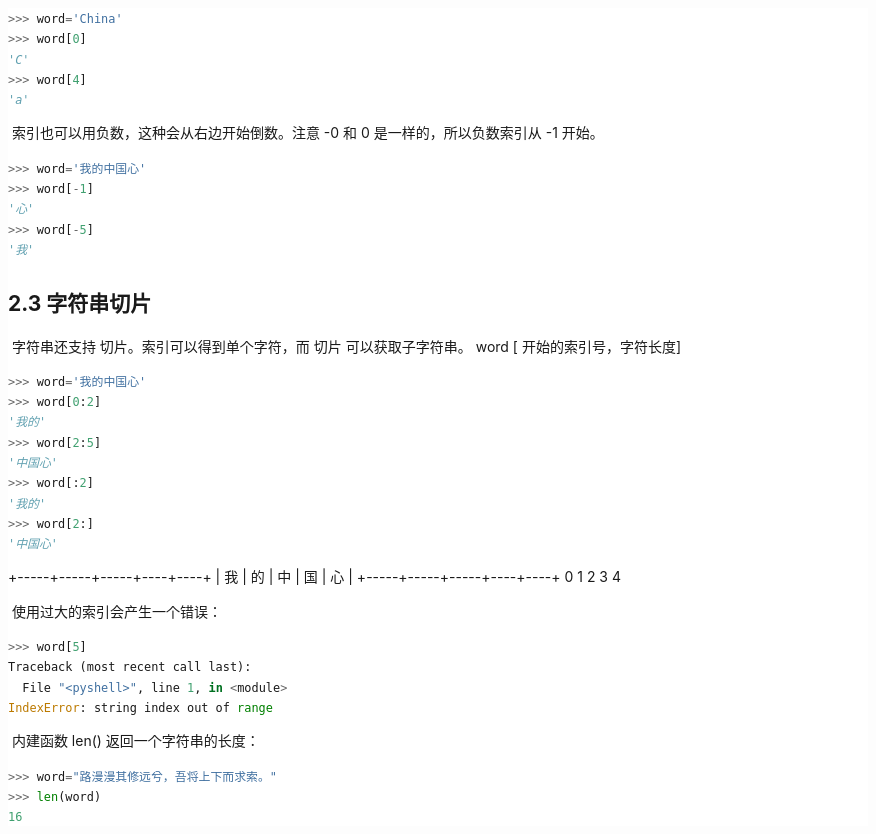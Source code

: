 ```python
>>> word='China'
>>> word[0]
'C'
>>> word[4]
'a'
```

​		 索引也可以用负数，这种会从右边开始倒数。注意 -0 和 0 是一样的，所以负数索引从 -1 开始。

```python
>>> word='我的中国心'
>>> word[-1]
'心'
>>> word[-5]
'我'
```

## 2.3 字符串切片
​		字符串还支持 切片。索引可以得到单个字符，而 切片 可以获取子字符串。
​		word [ 开始的索引号，字符长度]

```python
>>> word='我的中国心'
>>> word[0:2]
'我的'
>>> word[2:5]
'中国心'
>>> word[:2]
'我的'
>>> word[2:]
'中国心'
```

  

  +-----+-----+-----+----+----+
  | 我 | 的 | 中 | 国 | 心 | 
  +-----+-----+-----+----+----+
      0      1       2     3     4   

​		 使用过大的索引会产生一个错误：

```python
>>> word[5]
Traceback (most recent call last):
  File "<pyshell>", line 1, in <module>
IndexError: string index out of range
```

​		内建函数 len() 返回一个字符串的长度：

```python
>>> word="路漫漫其修远兮，吾将上下而求索。"
>>> len(word)
16
```
